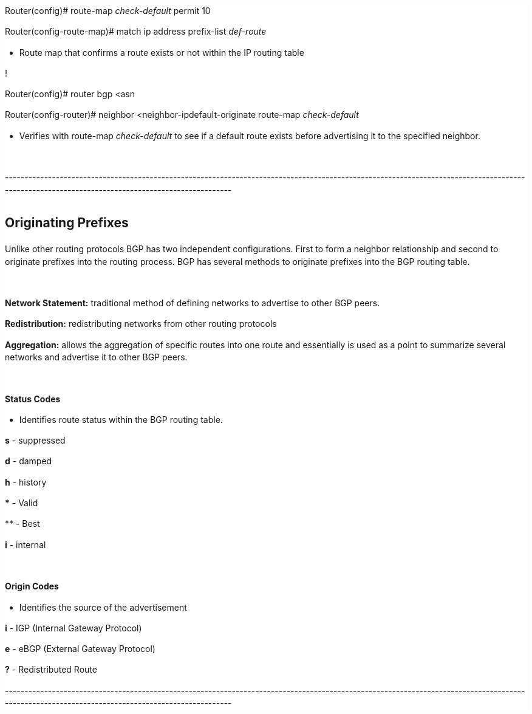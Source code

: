 Router(config)# route-map *check-default* permit 10

Router(config-route-map)# match ip address prefix-list *def-route*

-   Route map that confirms a route exists or not within the IP routing table

!

Router(config)# router bgp \<asn

Router(config-router)# neighbor \<neighbor-ipdefault-originate route-map *check-default*

-   Verifies with route-map *check-default* to see if a default route exists before advertising it to the specified neighbor.

 

----------------------------------------------------------------------------------------------------------------------------------------------------------------------------------------------- 

## Originating Prefixes

Unlike other routing protocols BGP has two independent configurations. First to form a neighbor relationship and second to originate prefixes into the routing process. BGP has several methods to originate prefixes into the BGP routing table.

 

**Network Statement:** traditional method of defining networks to advertise to other BGP peers.

**Redistribution:** redistributing networks from other routing protocols

**Aggregation:** allows the aggregation of specific routes into one route and essentially is used as a point to summarize several networks and advertise it to other BGP peers.

 

**Status Codes**

-   Identifies route status within the BGP routing table.

**s** - suppressed

**d** - damped

**h** - history

**\*** - Valid

**\** - Best

**i** - internal

 

**Origin Codes**

-   Identifies the source of the advertisement

**i** - IGP (Internal Gateway Protocol)

**e** - eBGP (External Gateway Protocol)

**?** - Redistributed Route

----------------------------------------------------------------------------------------------------------------------------------------------------------------------------------------------- 

